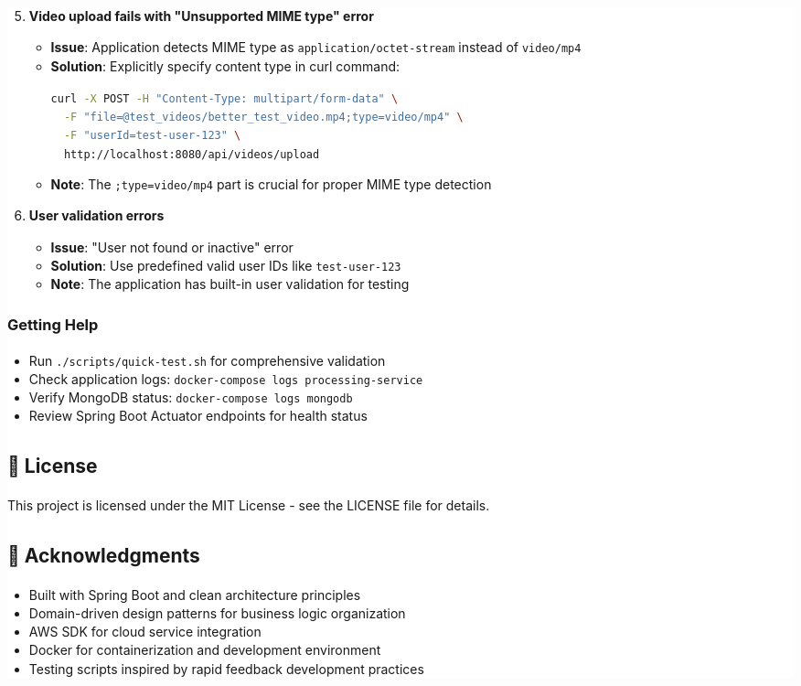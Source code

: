 5. **Video upload fails with "Unsupported MIME type" error**
   - **Issue**: Application detects MIME type as `application/octet-stream` instead of `video/mp4`
   - **Solution**: Explicitly specify content type in curl command:
     ```bash
     curl -X POST -H "Content-Type: multipart/form-data" \
       -F "file=@test_videos/better_test_video.mp4;type=video/mp4" \
       -F "userId=test-user-123" \
       http://localhost:8080/api/videos/upload
     ```
   - **Note**: The `;type=video/mp4` part is crucial for proper MIME type detection

6. **User validation errors**
   - **Issue**: "User not found or inactive" error
   - **Solution**: Use predefined valid user IDs like `test-user-123`
   - **Note**: The application has built-in user validation for testing

### Getting Help

- Run `./scripts/quick-test.sh` for comprehensive validation
- Check application logs: `docker-compose logs processing-service`
- Verify MongoDB status: `docker-compose logs mongodb`
- Review Spring Boot Actuator endpoints for health status

## 📄 License

This project is licensed under the MIT License - see the LICENSE file for details.

## 🙏 Acknowledgments

- Built with Spring Boot and clean architecture principles
- Domain-driven design patterns for business logic organization
- AWS SDK for cloud service integration
- Docker for containerization and development environment
- Testing scripts inspired by rapid feedback development practices
